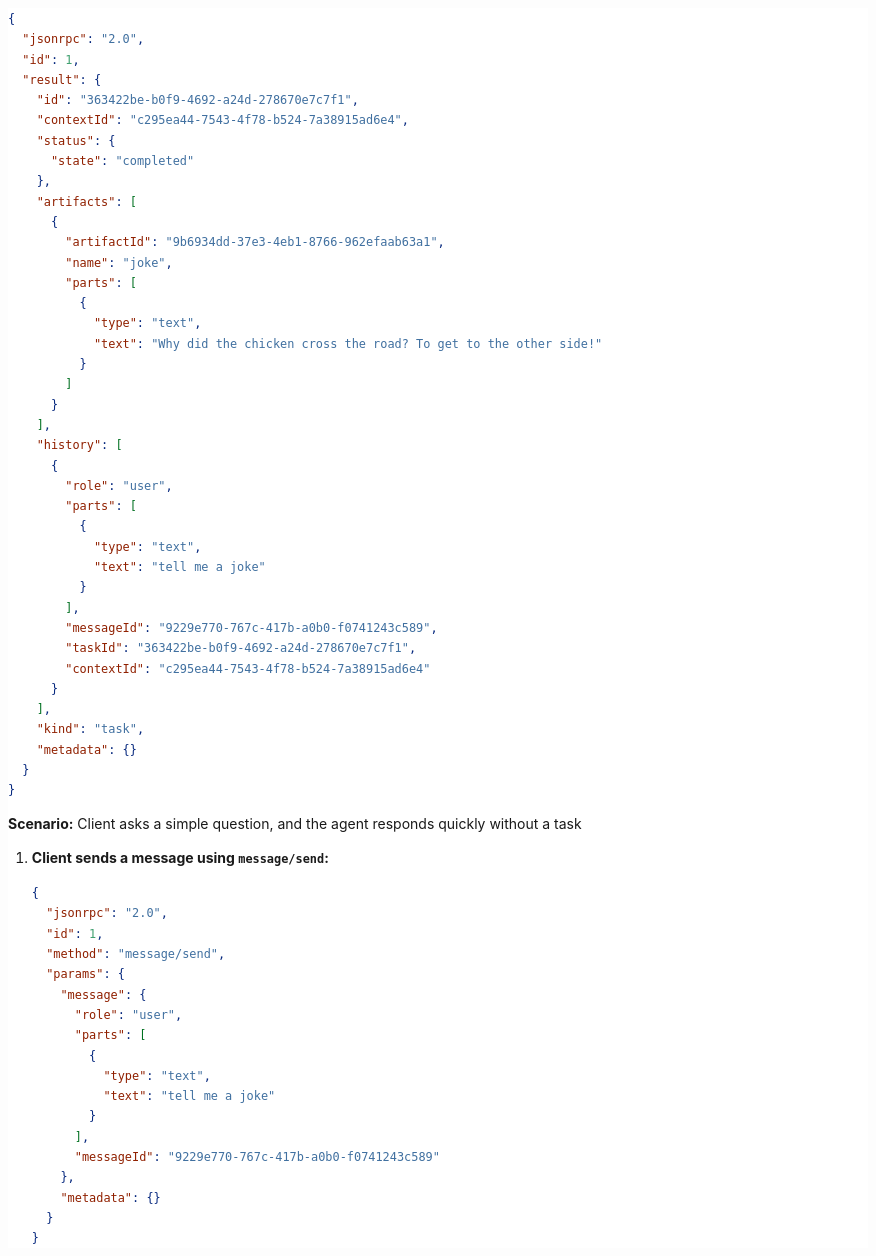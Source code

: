    ```json
   {
     "jsonrpc": "2.0",
     "id": 1,
     "result": {
       "id": "363422be-b0f9-4692-a24d-278670e7c7f1",
       "contextId": "c295ea44-7543-4f78-b524-7a38915ad6e4",
       "status": {
         "state": "completed"
       },
       "artifacts": [
         {
           "artifactId": "9b6934dd-37e3-4eb1-8766-962efaab63a1",
           "name": "joke",
           "parts": [
             {
               "type": "text",
               "text": "Why did the chicken cross the road? To get to the other side!"
             }
           ]
         }
       ],
       "history": [
         {
           "role": "user",
           "parts": [
             {
               "type": "text",
               "text": "tell me a joke"
             }
           ],
           "messageId": "9229e770-767c-417b-a0b0-f0741243c589",
           "taskId": "363422be-b0f9-4692-a24d-278670e7c7f1",
           "contextId": "c295ea44-7543-4f78-b524-7a38915ad6e4"
         }
       ],
       "kind": "task",
       "metadata": {}
     }
   }
   ```

**Scenario:** Client asks a simple question, and the agent responds quickly without a task

1. **Client sends a message using `message/send`:**

   ```json
   {
     "jsonrpc": "2.0",
     "id": 1,
     "method": "message/send",
     "params": {
       "message": {
         "role": "user",
         "parts": [
           {
             "type": "text",
             "text": "tell me a joke"
           }
         ],
         "messageId": "9229e770-767c-417b-a0b0-f0741243c589"
       },
       "metadata": {}
     }
   }
   ```